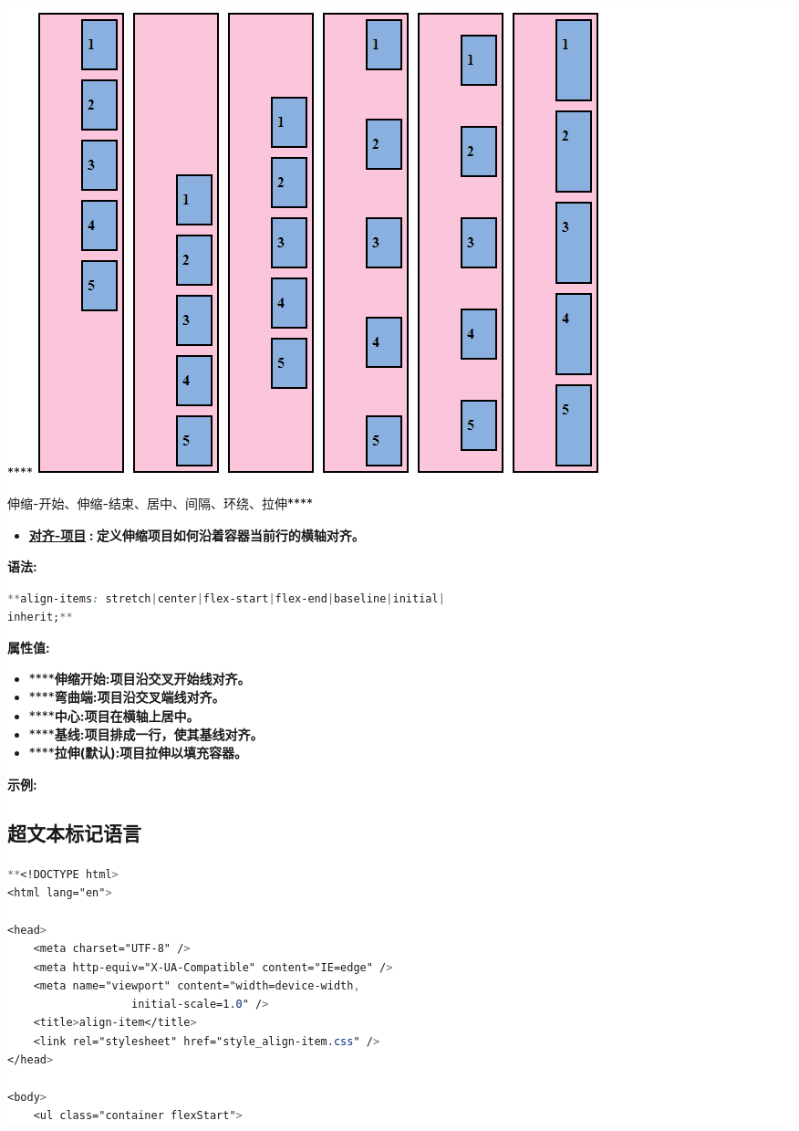 ****![](img/72809fc69fbb50775b30a34a892be535.png)

伸缩-开始、伸缩-结束、居中、间隔、环绕、拉伸**** 

*   ****[**对齐-项目**](https://www.geeksforgeeks.org/css-align-items-property/) **:** 定义伸缩项目如何沿着容器当前行的横轴对齐。****

******语法:******

```css
**align-items: stretch|center|flex-start|flex-end|baseline|initial|
inherit;**
```

******属性值:******

*   ******伸缩开始:**项目沿交叉开始线对齐。****
*   ******弯曲端:**项目沿交叉端线对齐。****
*   ******中心:**项目在横轴上居中。****
*   ******基线:**项目排成一行，使其基线对齐。****
*   ******拉伸(默认):**项目拉伸以填充容器。****

******示例:******

## ****超文本标记语言****

```css
**<!DOCTYPE html>
<html lang="en">

<head>
    <meta charset="UTF-8" />
    <meta http-equiv="X-UA-Compatible" content="IE=edge" />
    <meta name="viewport" content="width=device-width, 
                   initial-scale=1.0" />
    <title>align-item</title>
    <link rel="stylesheet" href="style_align-item.css" /> 
</head>

<body>
    <ul class="container flexStart">
```